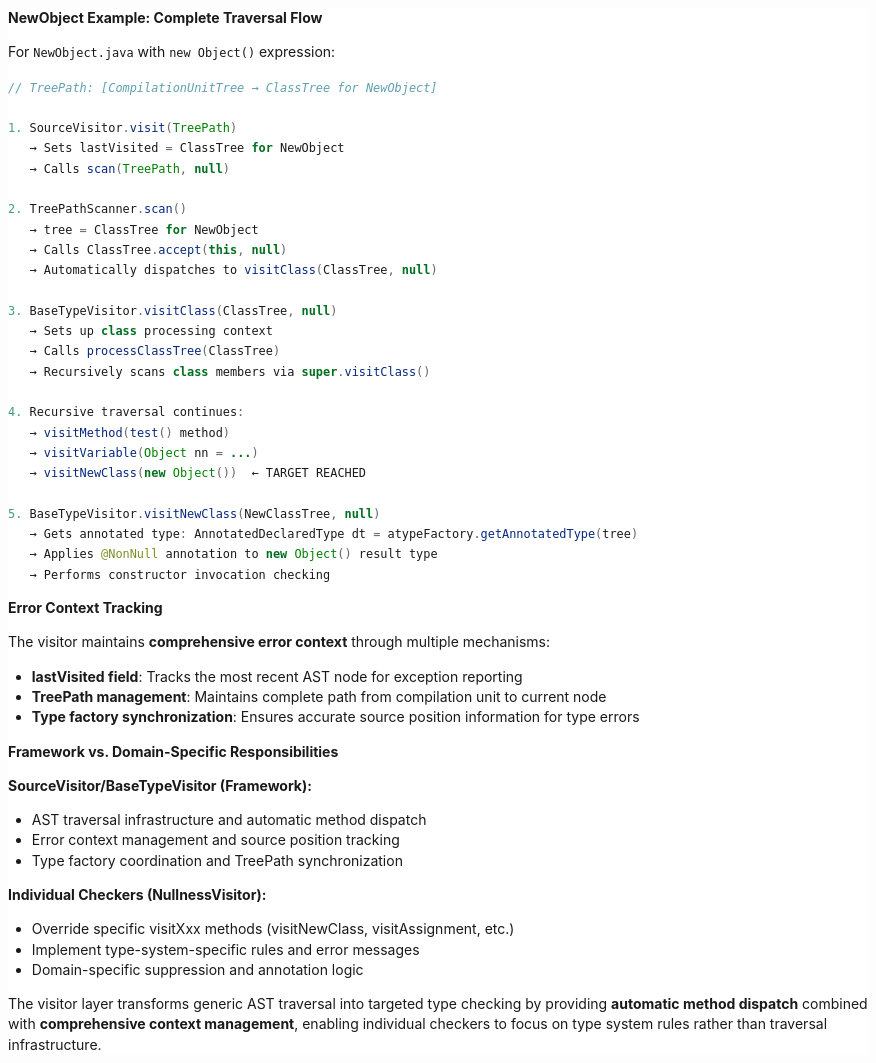 **NewObject Example: Complete Traversal Flow**

For `NewObject.java` with `new Object()` expression:

```java
// TreePath: [CompilationUnitTree → ClassTree for NewObject]

1. SourceVisitor.visit(TreePath)
   → Sets lastVisited = ClassTree for NewObject
   → Calls scan(TreePath, null)

2. TreePathScanner.scan()
   → tree = ClassTree for NewObject  
   → Calls ClassTree.accept(this, null)
   → Automatically dispatches to visitClass(ClassTree, null)

3. BaseTypeVisitor.visitClass(ClassTree, null)
   → Sets up class processing context
   → Calls processClassTree(ClassTree) 
   → Recursively scans class members via super.visitClass()

4. Recursive traversal continues:
   → visitMethod(test() method)
   → visitVariable(Object nn = ...)  
   → visitNewClass(new Object())  ← TARGET REACHED

5. BaseTypeVisitor.visitNewClass(NewClassTree, null)
   → Gets annotated type: AnnotatedDeclaredType dt = atypeFactory.getAnnotatedType(tree)
   → Applies @NonNull annotation to new Object() result type
   → Performs constructor invocation checking
```

**Error Context Tracking**

The visitor maintains **comprehensive error context** through multiple mechanisms:

- **lastVisited field**: Tracks the most recent AST node for exception reporting
- **TreePath management**: Maintains complete path from compilation unit to current node  
- **Type factory synchronization**: Ensures accurate source position information for type errors

**Framework vs. Domain-Specific Responsibilities**

**SourceVisitor/BaseTypeVisitor (Framework):**
- AST traversal infrastructure and automatic method dispatch
- Error context management and source position tracking
- Type factory coordination and TreePath synchronization

**Individual Checkers (NullnessVisitor):**
- Override specific visitXxx methods (visitNewClass, visitAssignment, etc.)
- Implement type-system-specific rules and error messages
- Domain-specific suppression and annotation logic

The visitor layer transforms generic AST traversal into targeted type checking by providing **automatic method dispatch** combined with **comprehensive context management**, enabling individual checkers to focus on type system rules rather than traversal infrastructure.
























